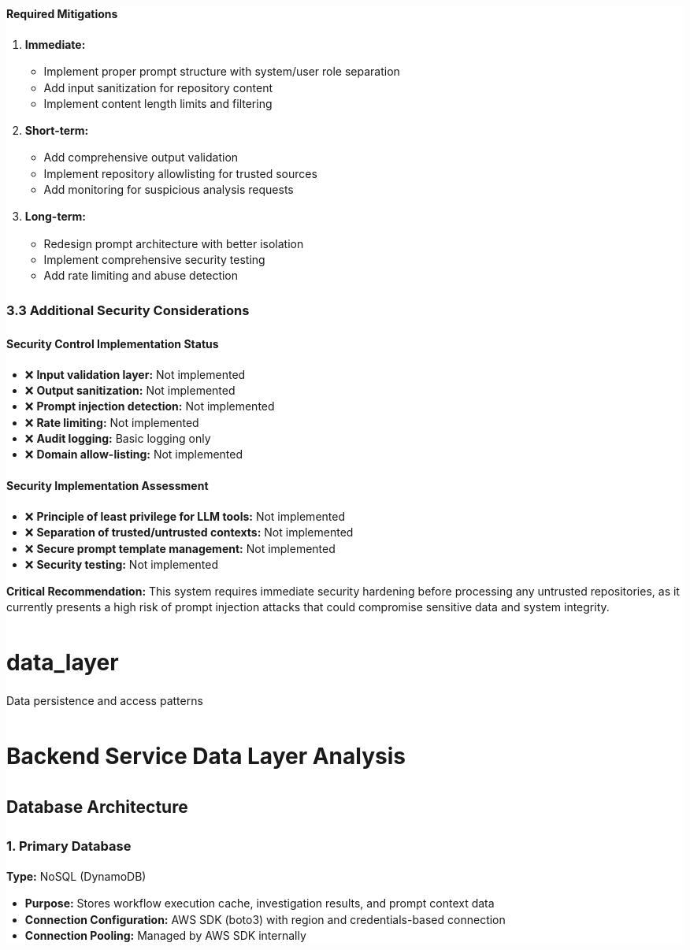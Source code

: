 #### Required Mitigations

1. **Immediate:**
   - Implement proper prompt structure with system/user role separation
   - Add input sanitization for repository content
   - Implement content length limits and filtering

2. **Short-term:**
   - Add comprehensive output validation
   - Implement repository allowlisting for trusted sources
   - Add monitoring for suspicious analysis requests

3. **Long-term:**
   - Redesign prompt architecture with better isolation
   - Implement comprehensive security testing
   - Add rate limiting and abuse detection

### 3.3 Additional Security Considerations

#### Security Control Implementation Status

- ❌ **Input validation layer:** Not implemented
- ❌ **Output sanitization:** Not implemented  
- ❌ **Prompt injection detection:** Not implemented
- ❌ **Rate limiting:** Not implemented
- ❌ **Audit logging:** Basic logging only
- ❌ **Domain allow-listing:** Not implemented

#### Security Implementation Assessment

- ❌ **Principle of least privilege for LLM tools:** Not implemented
- ❌ **Separation of trusted/untrusted contexts:** Not implemented
- ❌ **Secure prompt template management:** Not implemented  
- ❌ **Security testing:** Not implemented

**Critical Recommendation:** This system requires immediate security hardening before processing any untrusted repositories, as it currently presents a high risk of prompt injection attacks that could compromise sensitive data and system integrity.

# data_layer

Data persistence and access patterns

# Backend Service Data Layer Analysis

## Database Architecture

### 1. Primary Database

**Type:** NoSQL (DynamoDB)
- **Purpose:** Stores workflow execution cache, investigation results, and prompt context data
- **Connection Configuration:** AWS SDK (boto3) with region and credentials-based connection
- **Connection Pooling:** Managed by AWS SDK internally
